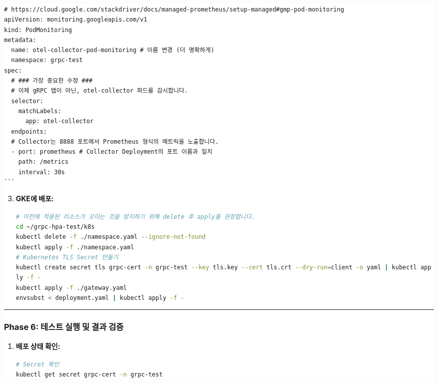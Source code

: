     # https://cloud.google.com/stackdriver/docs/managed-prometheus/setup-managed#gmp-pod-monitoring
    apiVersion: monitoring.googleapis.com/v1
    kind: PodMonitoring
    metadata:
      name: otel-collector-pod-monitoring # 이름 변경 (더 명확하게)
      namespace: grpc-test
    spec:
      # ### 가장 중요한 수정 ###
      # 이제 gRPC 앱이 아닌, otel-collector 파드를 감시합니다.
      selector:
        matchLabels:
          app: otel-collector
      endpoints:
      # Collector는 8888 포트에서 Prometheus 형식의 메트릭을 노출합니다.
      - port: prometheus # Collector Deployment의 포트 이름과 일치
        path: /metrics
        interval: 30s
    ```

3.  **GKE에 배포:**
    ```bash
    # 이전에 적용된 리소스가 꼬이는 것을 방지하기 위해 delete 후 apply를 권장합니다.
    cd ~/grpc-hpa-test/k8s
    kubectl delete -f ./namespace.yaml --ignore-not-found
    kubectl apply -f ./namespace.yaml
    # Kubernetes TLS Secret 만들기
    kubectl create secret tls grpc-cert -n grpc-test --key tls.key --cert tls.crt --dry-run=client -o yaml | kubectl apply -f -
    kubectl apply -f ./gateway.yaml
    envsubst < deployment.yaml | kubectl apply -f -
    ```

---

### **Phase 6: 테스트 실행 및 결과 검증**

1.  **배포 상태 확인:**
    ```bash
    # Secret 확인
    kubectl get secret grpc-cert -n grpc-test
